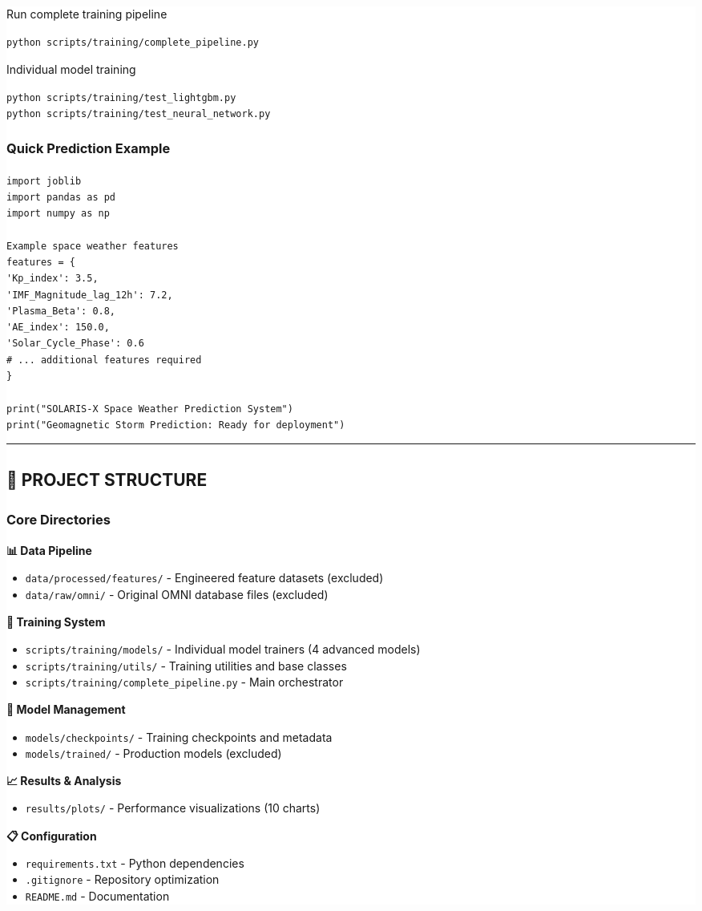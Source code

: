 Run complete training pipeline
```
python scripts/training/complete_pipeline.py
```
Individual model training
```
python scripts/training/test_lightgbm.py
python scripts/training/test_neural_network.py
```

### **Quick Prediction Example**
```
import joblib
import pandas as pd
import numpy as np

Example space weather features
features = {
'Kp_index': 3.5,
'IMF_Magnitude_lag_12h': 7.2,
'Plasma_Beta': 0.8,
'AE_index': 150.0,
'Solar_Cycle_Phase': 0.6
# ... additional features required
}

print("SOLARIS-X Space Weather Prediction System")
print("Geomagnetic Storm Prediction: Ready for deployment")
```

---

## 📁 **PROJECT STRUCTURE**

### **Core Directories**

**📊 Data Pipeline**
- `data/processed/features/` - Engineered feature datasets (excluded)
- `data/raw/omni/` - Original OMNI database files (excluded)

**🤖 Training System**  
- `scripts/training/models/` - Individual model trainers (4 advanced models)
- `scripts/training/utils/` - Training utilities and base classes
- `scripts/training/complete_pipeline.py` - Main orchestrator

**💾 Model Management**
- `models/checkpoints/` - Training checkpoints and metadata
- `models/trained/` - Production models (excluded)

**📈 Results & Analysis**
- `results/plots/` - Performance visualizations (10 charts)

**📋 Configuration**
- `requirements.txt` - Python dependencies
- `.gitignore` - Repository optimization
- `README.md` - Documentation
